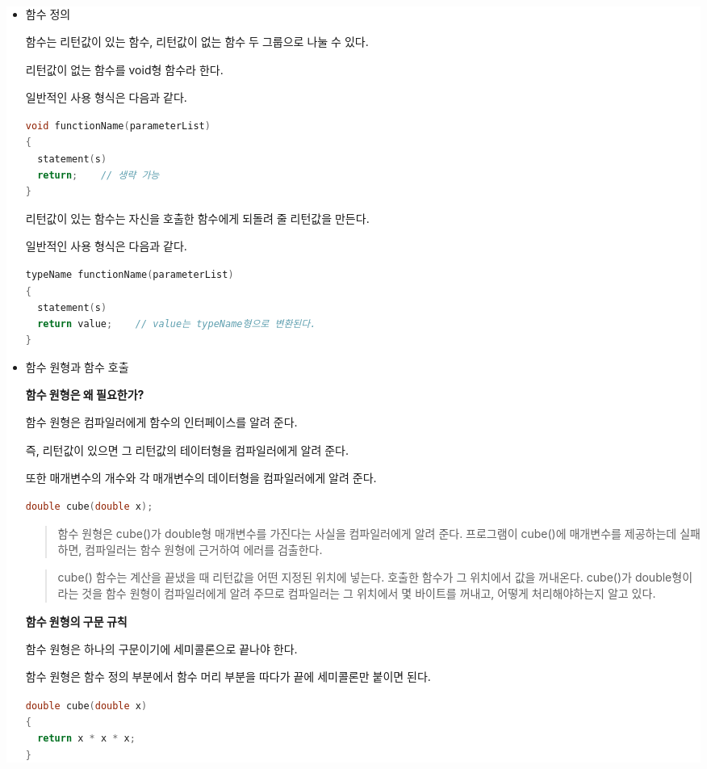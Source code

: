 
* 함수 정의

  함수는 리턴값이 있는 함수, 리턴값이 없는 함수 두 그룹으로 나눌 수 있다.

  리턴값이 없는 함수를 void형 함수라 한다.

  일반적인 사용 형식은 다음과 같다.

  ```cpp
  void functionName(parameterList)
  {
    statement(s)
    return;    // 생략 가능
  }
  ```

  리턴값이 있는 함수는 자신을 호출한 함수에게 되돌려 줄 리턴값을 만든다.

  일반적인 사용 형식은 다음과 같다.

  ```cpp
  typeName functionName(parameterList)
  {
    statement(s)
    return value;    // value는 typeName형으로 변환된다.
  }
  ```


* 함수 원형과 함수 호출

  **함수 원형은 왜 필요한가?**

  함수 원형은 컴파일러에게 함수의 인터페이스를 알려 준다.

  즉, 리턴값이 있으면 그 리턴값의 테이터형을 컴파일러에게 알려 준다.

  또한 매개변수의 개수와 각 매개변수의 데이터형을 컴파일러에게 알려 준다.

  ```cpp
  double cube(double x);
  ```

  > 함수 원형은 cube()가 double형 매개변수를 가진다는 사실을 컴파일러에게 알려 준다. 프로그램이 cube()에 매개변수를 제공하는데 실패하면, 컴파일러는 함수 원형에 근거하여 에러를 검출한다.
  
  > cube() 함수는 계산을 끝냈을 때 리턴값을 어떤 지정된 위치에 넣는다. 호출한 함수가 그 위치에서 값을 꺼내온다. cube()가 double형이라는 것을 함수 원형이 컴파일러에게 알려 주므로  컴파일러는 그 위치에서 몇 바이트를 꺼내고, 어떻게 처리해야하는지 알고 있다.
  
  **함수 원형의 구문 규칙**

  함수 원형은 하나의 구문이기에 세미콜론으로 끝나야 한다.

  함수 원형은 함수 정의 부분에서 함수 머리 부분을 따다가 끝에 세미콜론만 붙이면 된다.

  ```cpp
  double cube(double x)
  {
    return x * x * x;
  }
  ```
